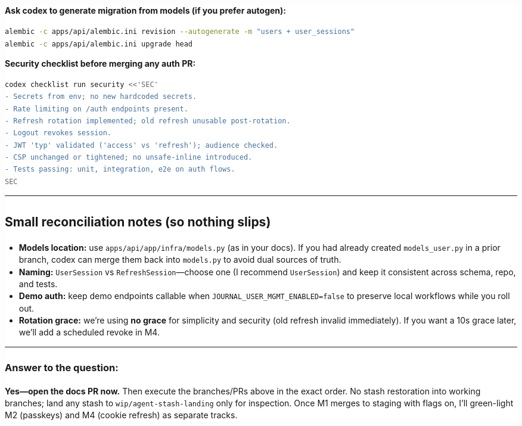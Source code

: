 **Ask codex to generate migration from models (if you prefer autogen):**

```bash
alembic -c apps/api/alembic.ini revision --autogenerate -m "users + user_sessions"
alembic -c apps/api/alembic.ini upgrade head
```

**Security checklist before merging any auth PR:**

```bash
codex checklist run security <<'SEC'
- Secrets from env; no new hardcoded secrets.
- Rate limiting on /auth endpoints present.
- Refresh rotation implemented; old refresh unusable post-rotation.
- Logout revokes session.
- JWT 'typ' validated ('access' vs 'refresh'); audience checked.
- CSP unchanged or tightened; no unsafe-inline introduced.
- Tests passing: unit, integration, e2e on auth flows.
SEC
```

---

## Small reconciliation notes (so nothing slips)

* **Models location:** use `apps/api/app/infra/models.py` (as in your docs). If you had already created `models_user.py` in a prior branch, codex can merge them back into `models.py` to avoid dual sources of truth.
* **Naming:** `UserSession` vs `RefreshSession`—choose one (I recommend `UserSession`) and keep it consistent across schema, repo, and tests.
* **Demo auth:** keep demo endpoints callable when `JOURNAL_USER_MGMT_ENABLED=false` to preserve local workflows while you roll out.
* **Rotation grace:** we’re using **no grace** for simplicity and security (old refresh invalid immediately). If you want a 10s grace later, we’ll add a scheduled revoke in M4.

---

### Answer to the question:

**Yes—open the docs PR now.** Then execute the branches/PRs above in the exact order. No stash restoration into working branches; land any stash to `wip/agent-stash-landing` only for inspection. Once M1 merges to staging with flags on, I’ll green-light M2 (passkeys) and M4 (cookie refresh) as separate tracks.

